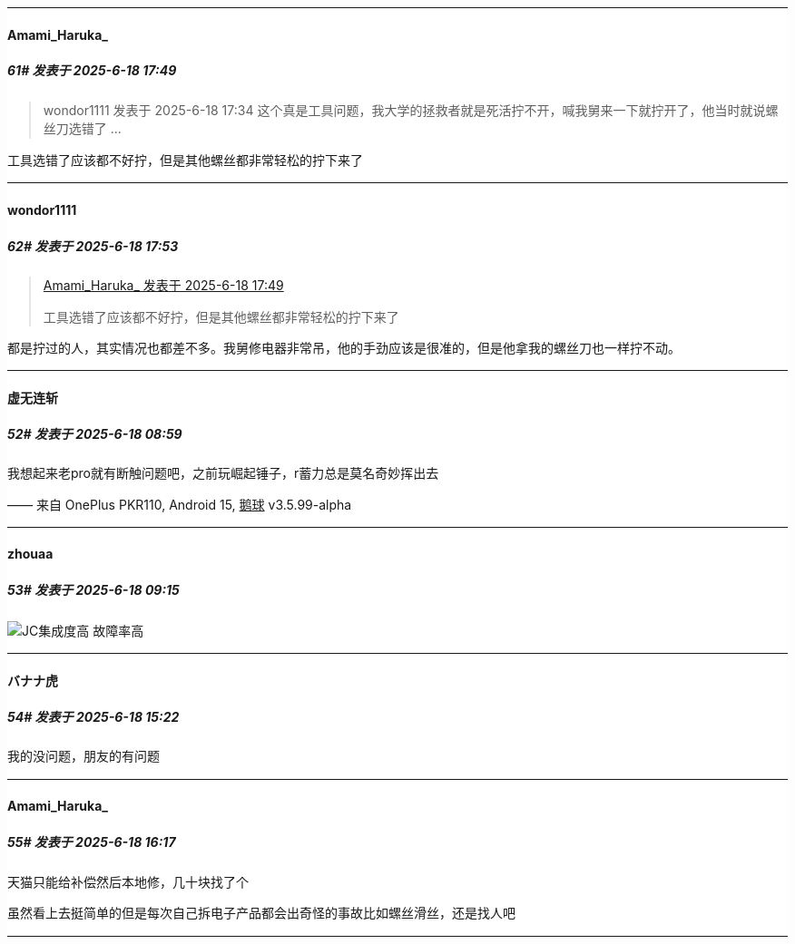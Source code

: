 *****

####  Amami_Haruka_  
##### 61#       发表于 2025-6-18 17:49

<blockquote>wondor1111 发表于 2025-6-18 17:34
这个真是工具问题，我大学的拯救者就是死活拧不开，喊我舅来一下就拧开了，他当时就说螺丝刀选错了 ...</blockquote>
工具选错了应该都不好拧，但是其他螺丝都非常轻松的拧下来了

*****

####  wondor1111  
##### 62#       发表于 2025-6-18 17:53

<blockquote><a href="httphttps://stage1st.com/2b/forum.php?mod=redirect&amp;goto=findpost&amp;pid=67961504&amp;ptid=2253920" target="_blank">Amami_Haruka_ 发表于 2025-6-18 17:49</a>

工具选错了应该都不好拧，但是其他螺丝都非常轻松的拧下来了</blockquote>
都是拧过的人，其实情况也都差不多。我舅修电器非常吊，他的手劲应该是很准的，但是他拿我的螺丝刀也一样拧不动。


*****

####  虚无连斩  
##### 52#       发表于 2025-6-18 08:59

我想起来老pro就有断触问题吧，之前玩崛起锤子，r蓄力总是莫名奇妙挥出去

—— 来自 OnePlus PKR110, Android 15, [鹅球](https://www.pgyer.com/xfPejhuq) v3.5.99-alpha

*****

####  zhouaa  
##### 53#       发表于 2025-6-18 09:15

<img src="https://static.stage1st.com/image/smiley/face2017/037.png" referrerpolicy="no-referrer">JC集成度高 故障率高

*****

####  バナナ虎  
##### 54#       发表于 2025-6-18 15:22

我的没问题，朋友的有问题

*****

####  Amami_Haruka_  
##### 55#       发表于 2025-6-18 16:17

天猫只能给补偿然后本地修，几十块找了个

虽然看上去挺简单的但是每次自己拆电子产品都会出奇怪的事故比如螺丝滑丝，还是找人吧

*****
